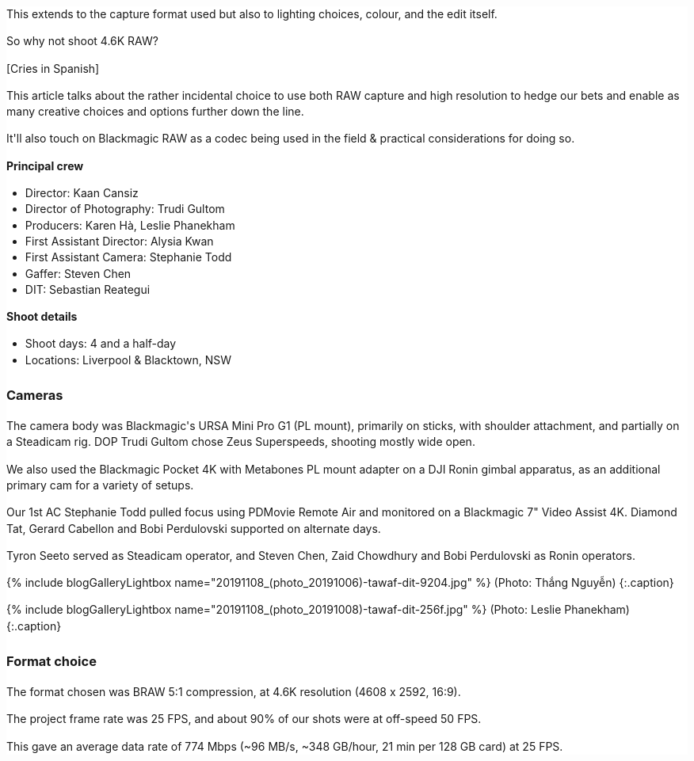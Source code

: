This extends to the capture format used but also to lighting choices, colour, and the edit itself.

So why not shoot 4.6K RAW?

[Cries in Spanish]

This article talks about the rather incidental choice to use both RAW capture and high resolution to hedge our bets and enable as many creative choices and options further down the line.

It'll also touch on Blackmagic RAW as a codec being used in the field & practical considerations for doing so.


**Principal crew**
* Director: Kaan Cansiz
* Director of Photography: Trudi Gultom
* Producers: Karen Hà, Leslie Phanekham
* First Assistant Director: Alysia Kwan
* First Assistant Camera: Stephanie Todd
* Gaffer: Steven Chen
* DIT: Sebastian Reategui

**Shoot details**
* Shoot days: 4 and a half-day
* Locations: Liverpool & Blacktown, NSW

### Cameras

The camera body was Blackmagic's URSA Mini Pro G1 (PL mount), primarily on sticks, with shoulder attachment, and partially on a Steadicam rig. DOP Trudi Gultom chose Zeus Superspeeds, shooting mostly wide open.

We also used the Blackmagic Pocket 4K with Metabones PL mount adapter on a DJI Ronin gimbal apparatus, as an additional primary cam for a variety of setups.

Our 1st AC Stephanie Todd pulled focus using PDMovie Remote Air and monitored on a Blackmagic 7" Video Assist 4K. Diamond Tat, Gerard Cabellon and Bobi Perdulovski supported on alternate days.

Tyron Seeto served as Steadicam operator, and Steven Chen, Zaid Chowdhury and Bobi Perdulovski as Ronin operators.

{% include blogGalleryLightbox name="20191108_(photo_20191006)-tawaf-dit-9204.jpg" %}
(Photo: Thắng Nguyễn)
{:.caption}

{% include blogGalleryLightbox name="20191108_(photo_20191008)-tawaf-dit-256f.jpg" %}
(Photo: Leslie Phanekham)
{:.caption}

### Format choice

The format chosen was BRAW 5:1 compression, at 4.6K resolution (4608 x 2592, 16:9).

The project frame rate was 25 FPS, and about 90% of our shots were at off-speed 50 FPS.

This gave an average data rate of 774 Mbps (~96 MB/s, ~348 GB/hour, 21 min per 128 GB card) at 25 FPS.
